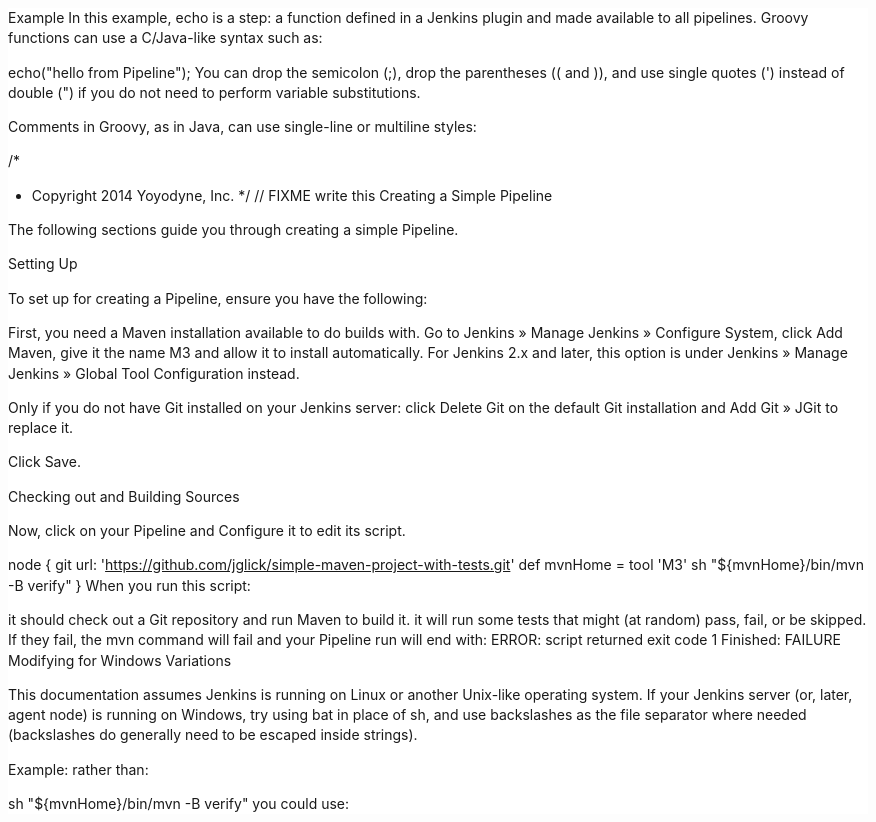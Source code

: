 Example In this example, echo is a step: a function defined in a Jenkins plugin and made available to all pipelines. Groovy functions can use a C/Java-like syntax such as:

echo("hello from Pipeline");
You can drop the semicolon (;), drop the parentheses (( and )), and use single quotes (') instead of double (") if you do not need to perform variable substitutions.

Comments in Groovy, as in Java, can use single-line or multiline styles:

/*
 * Copyright 2014 Yoyodyne, Inc.
 */
// FIXME write this
Creating a Simple Pipeline

The following sections guide you through creating a simple Pipeline.

Setting Up

To set up for creating a Pipeline, ensure you have the following:

First, you need a Maven installation available to do builds with. Go to Jenkins » Manage Jenkins » Configure System, click Add Maven, give it the name M3 and allow it to install automatically. For Jenkins 2.x and later, this option is under Jenkins » Manage Jenkins » Global Tool Configuration instead.

Only if you do not have Git installed on your Jenkins server: click Delete Git on the default Git installation and Add Git » JGit to replace it.

Click Save.

Checking out and Building Sources

Now, click on your Pipeline and Configure it to edit its script.

node {
  git url: 'https://github.com/jglick/simple-maven-project-with-tests.git'
  def mvnHome = tool 'M3'
  sh "${mvnHome}/bin/mvn -B verify"
}
When you run this script:

it should check out a Git repository and run Maven to build it.
it will run some tests that might (at random) pass, fail, or be skipped. If they fail, the mvn command will fail and your Pipeline run will end with:
ERROR: script returned exit code 1
Finished: FAILURE
Modifying for Windows Variations

This documentation assumes Jenkins is running on Linux or another Unix-like operating system. If your Jenkins server (or, later, agent node) is running on Windows, try using bat in place of sh, and use backslashes as the file separator where needed (backslashes do generally need to be escaped inside strings).

Example: rather than:

sh "${mvnHome}/bin/mvn -B verify"
you could use:
